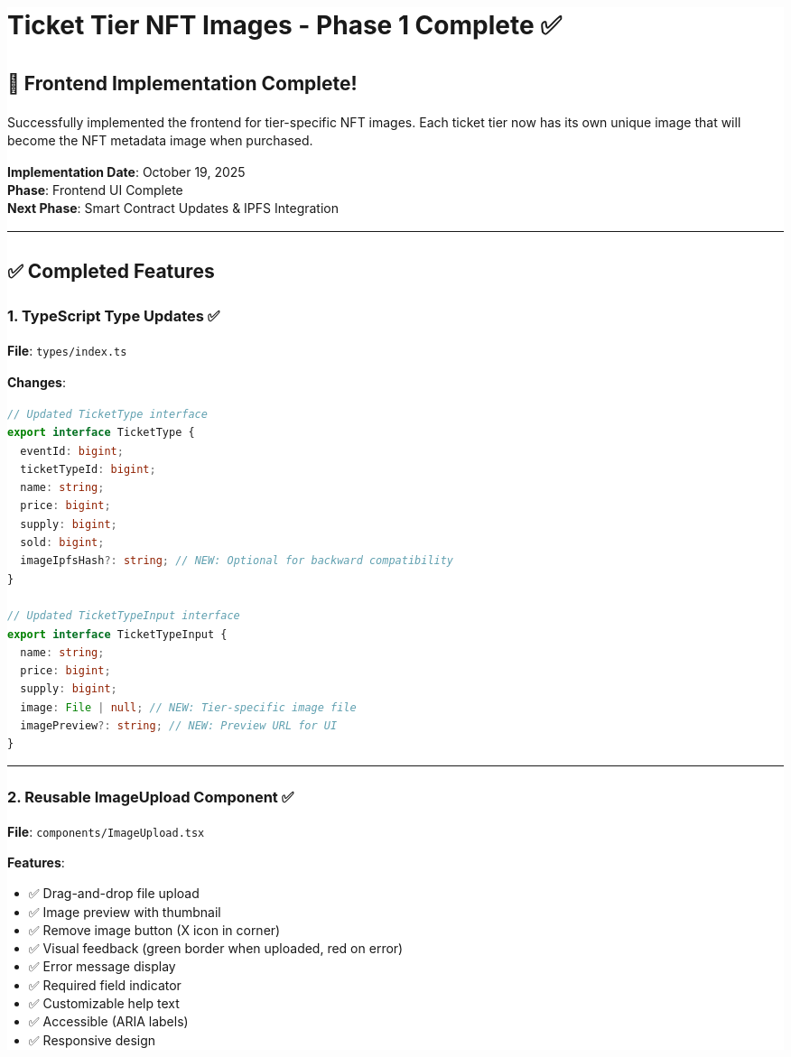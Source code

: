 # Ticket Tier NFT Images - Phase 1 Complete ✅

## 🎉 Frontend Implementation Complete!

Successfully implemented the frontend for tier-specific NFT images. Each ticket tier now has its own unique image that will become the NFT metadata image when purchased.

**Implementation Date**: October 19, 2025  
**Phase**: Frontend UI Complete  
**Next Phase**: Smart Contract Updates & IPFS Integration

---

## ✅ Completed Features

### 1. **TypeScript Type Updates** ✅

**File**: `types/index.ts`

**Changes**:

```typescript
// Updated TicketType interface
export interface TicketType {
  eventId: bigint;
  ticketTypeId: bigint;
  name: string;
  price: bigint;
  supply: bigint;
  sold: bigint;
  imageIpfsHash?: string; // NEW: Optional for backward compatibility
}

// Updated TicketTypeInput interface
export interface TicketTypeInput {
  name: string;
  price: bigint;
  supply: bigint;
  image: File | null; // NEW: Tier-specific image file
  imagePreview?: string; // NEW: Preview URL for UI
}
```

---

### 2. **Reusable ImageUpload Component** ✅

**File**: `components/ImageUpload.tsx`

**Features**:

- ✅ Drag-and-drop file upload
- ✅ Image preview with thumbnail
- ✅ Remove image button (X icon in corner)
- ✅ Visual feedback (green border when uploaded, red on error)
- ✅ Error message display
- ✅ Required field indicator
- ✅ Customizable help text
- ✅ Accessible (ARIA labels)
- ✅ Responsive design
